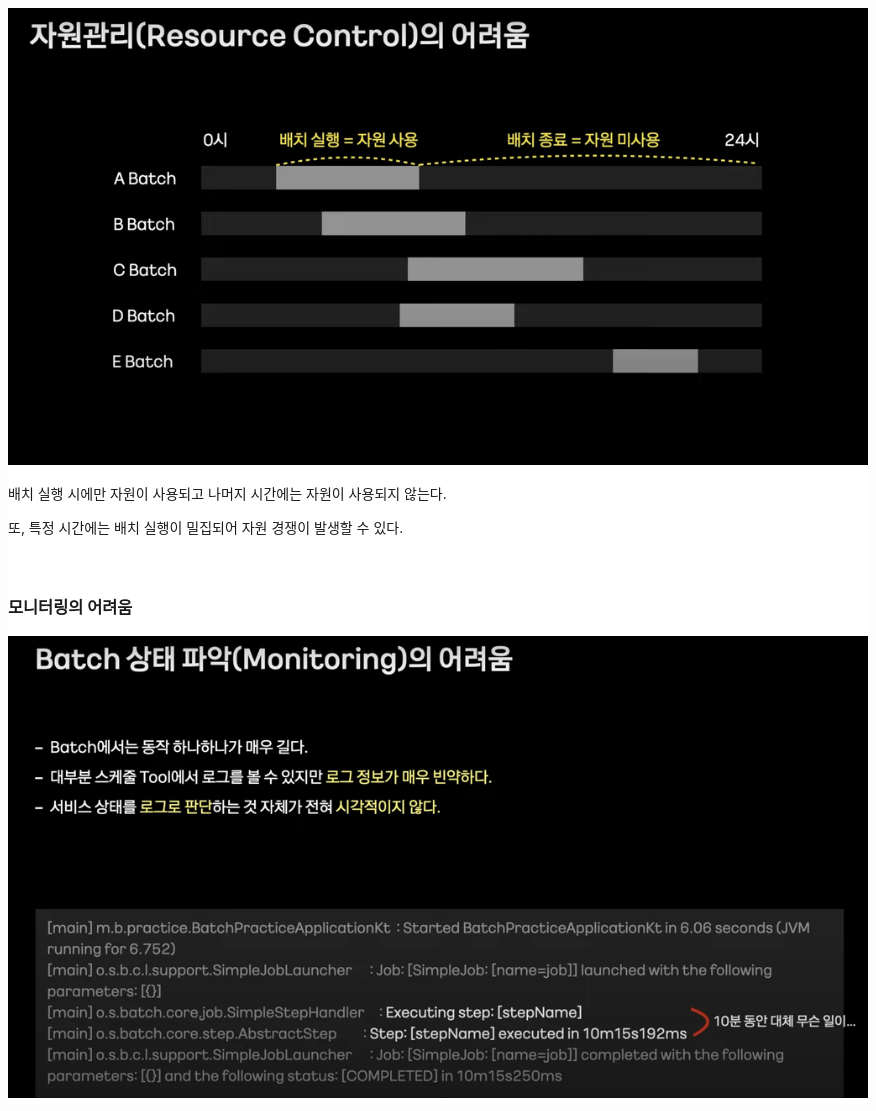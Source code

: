 ![](../../images/[Backend]%20Batch%20Performance%20극한으로%20끌어올리기_50.png)

배치 실행 시에만 자원이 사용되고 나머지 시간에는 자원이 사용되지 않는다. 

또, 특정 시간에는 배치 실행이 밀집되어 자원 경쟁이 발생할 수 있다.

<br>

### 모니터링의 어려움

![](../../images/[Backend]%20Batch%20Performance%20극한으로%20끌어올리기_17.png)
